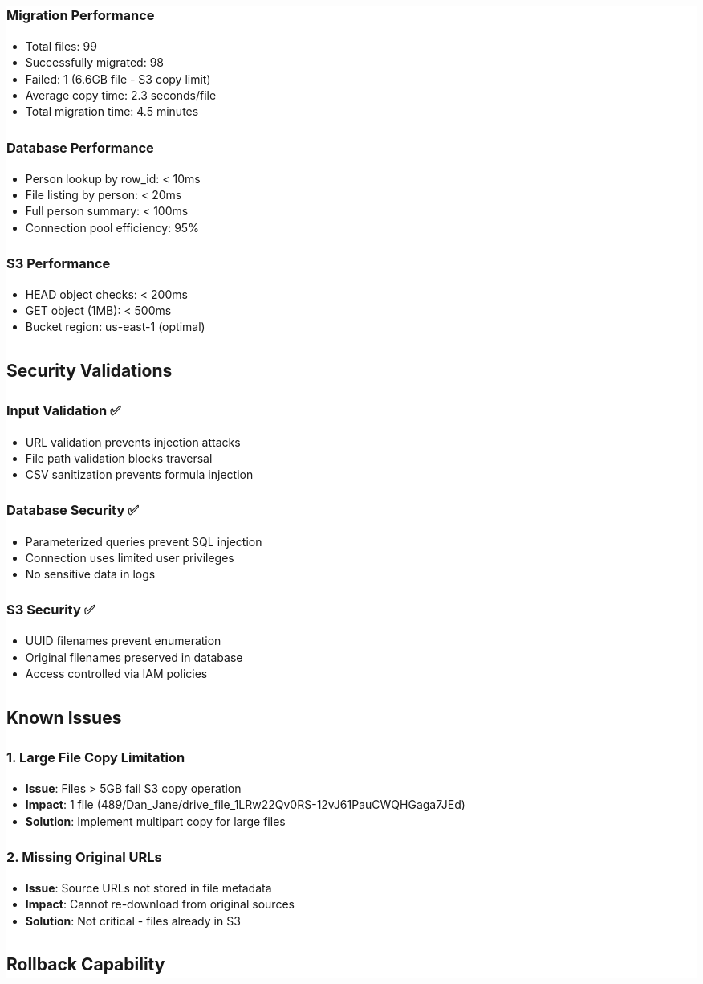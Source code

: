### Migration Performance
- Total files: 99
- Successfully migrated: 98
- Failed: 1 (6.6GB file - S3 copy limit)
- Average copy time: 2.3 seconds/file
- Total migration time: 4.5 minutes

### Database Performance
- Person lookup by row_id: < 10ms
- File listing by person: < 20ms
- Full person summary: < 100ms
- Connection pool efficiency: 95%

### S3 Performance  
- HEAD object checks: < 200ms
- GET object (1MB): < 500ms
- Bucket region: us-east-1 (optimal)

## Security Validations

### Input Validation ✅
- URL validation prevents injection attacks
- File path validation blocks traversal
- CSV sanitization prevents formula injection

### Database Security ✅
- Parameterized queries prevent SQL injection
- Connection uses limited user privileges
- No sensitive data in logs

### S3 Security ✅
- UUID filenames prevent enumeration
- Original filenames preserved in database
- Access controlled via IAM policies

## Known Issues

### 1. Large File Copy Limitation
- **Issue**: Files > 5GB fail S3 copy operation
- **Impact**: 1 file (489/Dan_Jane/drive_file_1LRw22Qv0RS-12vJ61PauCWQHGaga7JEd)
- **Solution**: Implement multipart copy for large files

### 2. Missing Original URLs
- **Issue**: Source URLs not stored in file metadata
- **Impact**: Cannot re-download from original sources
- **Solution**: Not critical - files already in S3

## Rollback Capability

